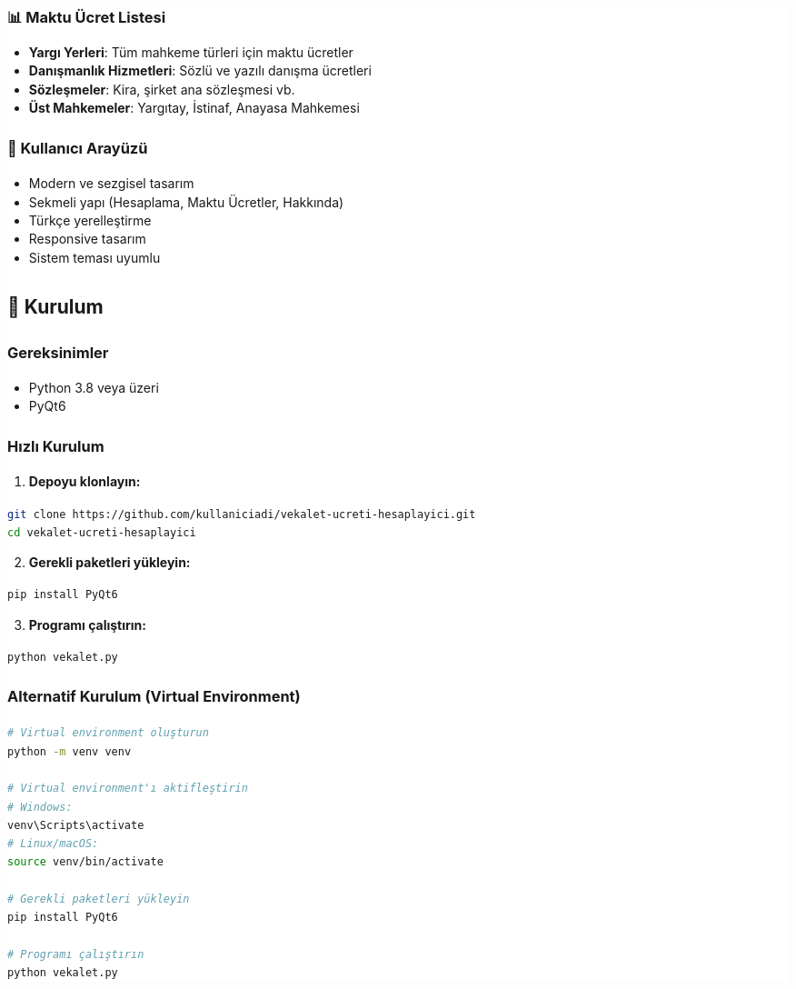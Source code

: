### 📊 Maktu Ücret Listesi
- **Yargı Yerleri**: Tüm mahkeme türleri için maktu ücretler
- **Danışmanlık Hizmetleri**: Sözlü ve yazılı danışma ücretleri
- **Sözleşmeler**: Kira, şirket ana sözleşmesi vb.
- **Üst Mahkemeler**: Yargıtay, İstinaf, Anayasa Mahkemesi

### 🎨 Kullanıcı Arayüzü
- Modern ve sezgisel tasarım
- Sekmeli yapı (Hesaplama, Maktu Ücretler, Hakkında)
- Türkçe yerelleştirme
- Responsive tasarım
- Sistem teması uyumlu

## 🚀 Kurulum

### Gereksinimler
- Python 3.8 veya üzeri
- PyQt6

### Hızlı Kurulum

1. **Depoyu klonlayın:**
```bash
git clone https://github.com/kullaniciadi/vekalet-ucreti-hesaplayici.git
cd vekalet-ucreti-hesaplayici
```

2. **Gerekli paketleri yükleyin:**
```bash
pip install PyQt6
```

3. **Programı çalıştırın:**
```bash
python vekalet.py
```

### Alternatif Kurulum (Virtual Environment)

```bash
# Virtual environment oluşturun
python -m venv venv

# Virtual environment'ı aktifleştirin
# Windows:
venv\Scripts\activate
# Linux/macOS:
source venv/bin/activate

# Gerekli paketleri yükleyin
pip install PyQt6

# Programı çalıştırın
python vekalet.py
```
